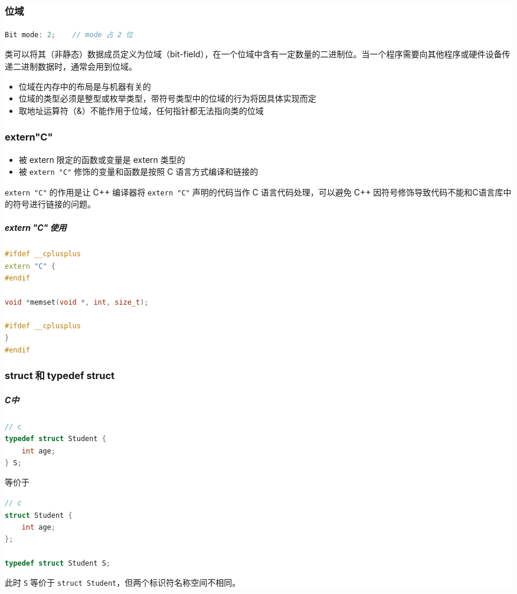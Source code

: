 ### 位域

```c++
Bit mode: 2;    // mode 占 2 位
```

类可以将其（非静态）数据成员定义为位域（bit-field），在一个位域中含有一定数量的二进制位。当一个程序需要向其他程序或硬件设备传递二进制数据时，通常会用到位域。

- 位域在内存中的布局是与机器有关的
- 位域的类型必须是整型或枚举类型，带符号类型中的位域的行为将因具体实现而定
- 取地址运算符（&）不能作用于位域，任何指针都无法指向类的位域

### extern"C"

- 被 extern 限定的函数或变量是 extern 类型的
- 被 `extern "C"` 修饰的变量和函数是按照 C 语言方式编译和链接的

`extern "C"` 的作用是让 C++ 编译器将 `extern "C"` 声明的代码当作 C 语言代码处理，可以避免 C++ 因符号修饰导致代码不能和C语言库中的符号进行链接的问题。

##### extern "C" 使用

```c++
#ifdef __cplusplus
extern "C" {
#endif

void *memset(void *, int, size_t);

#ifdef __cplusplus
}
#endif
```

### struct  和  typedef struct

##### C中

```c
// c
typedef struct Student {
    int age; 
} S;
```

等价于

```c
// c
struct Student { 
    int age; 
};

typedef struct Student S;
```

此时 `S` 等价于 `struct Student`，但两个标识符名称空间不相同。
